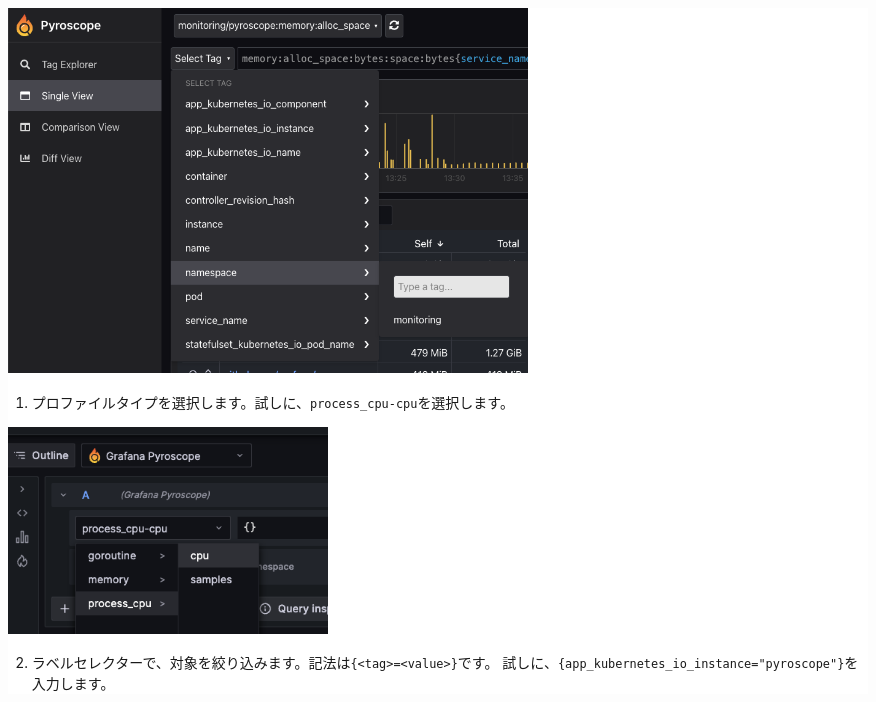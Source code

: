 <img src="./image/pyroscope-singleview.png" width="520">



1. プロファイルタイプを選択します。試しに、`process_cpu-cpu`を選択します。

<img src="./image/grafana-pyroscope-profiletype.png" width="320">

2. ラベルセレクターで、対象を絞り込みます。記法は`{<tag>=<value>}`です。 試しに、`{app_kubernetes_io_instance="pyroscope"}`を入力します。
